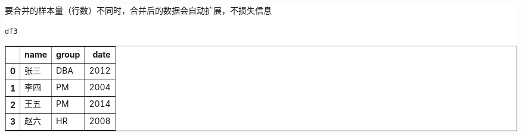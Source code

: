 

要合并的样本量（行数）不同时，合并后的数据会自动扩展，不损失信息


```python
df3
```




<div>
<style scoped>
    .dataframe tbody tr th:only-of-type {
        vertical-align: middle;
    }

    .dataframe tbody tr th {
        vertical-align: top;
    }

    .dataframe thead th {
        text-align: right;
    }
</style>
<table border="1" class="dataframe">
  <thead>
    <tr style="text-align: right;">
      <th></th>
      <th>name</th>
      <th>group</th>
      <th>date</th>
    </tr>
  </thead>
  <tbody>
    <tr>
      <th>0</th>
      <td>张三</td>
      <td>DBA</td>
      <td>2012</td>
    </tr>
    <tr>
      <th>1</th>
      <td>李四</td>
      <td>PM</td>
      <td>2004</td>
    </tr>
    <tr>
      <th>2</th>
      <td>王五</td>
      <td>PM</td>
      <td>2014</td>
    </tr>
    <tr>
      <th>3</th>
      <td>赵六</td>
      <td>HR</td>
      <td>2008</td>
    </tr>
  </tbody>
</table>
</div>
